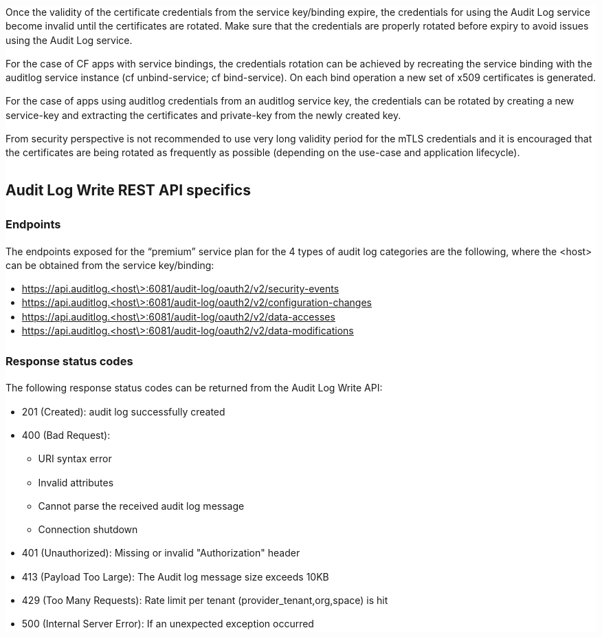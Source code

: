 Once the validity of the certificate credentials from the service key/binding expire, the credentials for using the Audit Log service become invalid until the certificates are rotated. Make sure that the credentials are properly rotated before expiry to avoid issues using the Audit Log service.

For the case of CF apps with service bindings, the credentials rotation can be achieved by recreating the service binding with the auditlog service instance \(cf unbind-service; cf bind-service\). On each bind operation a new set of x509 certificates is generated.

For the case of apps using auditlog credentials from an auditlog service key, the credentials can be rotated by creating a new service-key and extracting the certificates and private-key from the newly created key.

From security perspective is not recommended to use very long validity period for the mTLS credentials and it is encouraged that the certificates are being rotated as frequently as possible \(depending on the use-case and application lifecycle\).



<a name="loio64e99bb5291940489bd2277ee027d82e__section_srm_dnc_byb"/>

## Audit Log Write REST API specifics



### Endpoints

The endpoints exposed for the “premium” service plan for the 4 types of audit log categories are the following, where the <host\> can be obtained from the service key/binding:

-   https://api.auditlog.<host\>:6081/audit-log/oauth2/v2/security-events
-   https://api.auditlog.<host\>:6081/audit-log/oauth2/v2/configuration-changes
-   https://api.auditlog.<host\>:6081/audit-log/oauth2/v2/data-accesses
-   https://api.auditlog.<host\>:6081/audit-log/oauth2/v2/data-modifications



### Response status codes

The following response status codes can be returned from the Audit Log Write API:

-   201 \(Created\): audit log successfully created

-   400 \(Bad Request\):

    -   URI syntax error

    -   Invalid attributes

    -   Cannot parse the received audit log message

    -   Connection shutdown


-   401 \(Unauthorized\): Missing or invalid "Authorization" header

-   413 \(Payload Too Large\): The Audit log message size exceeds 10KB

-   429 \(Too Many Requests\): Rate limit per tenant \(provider\_tenant,org,space\) is hit

-   500 \(Internal Server Error\): If an unexpected exception occurred
